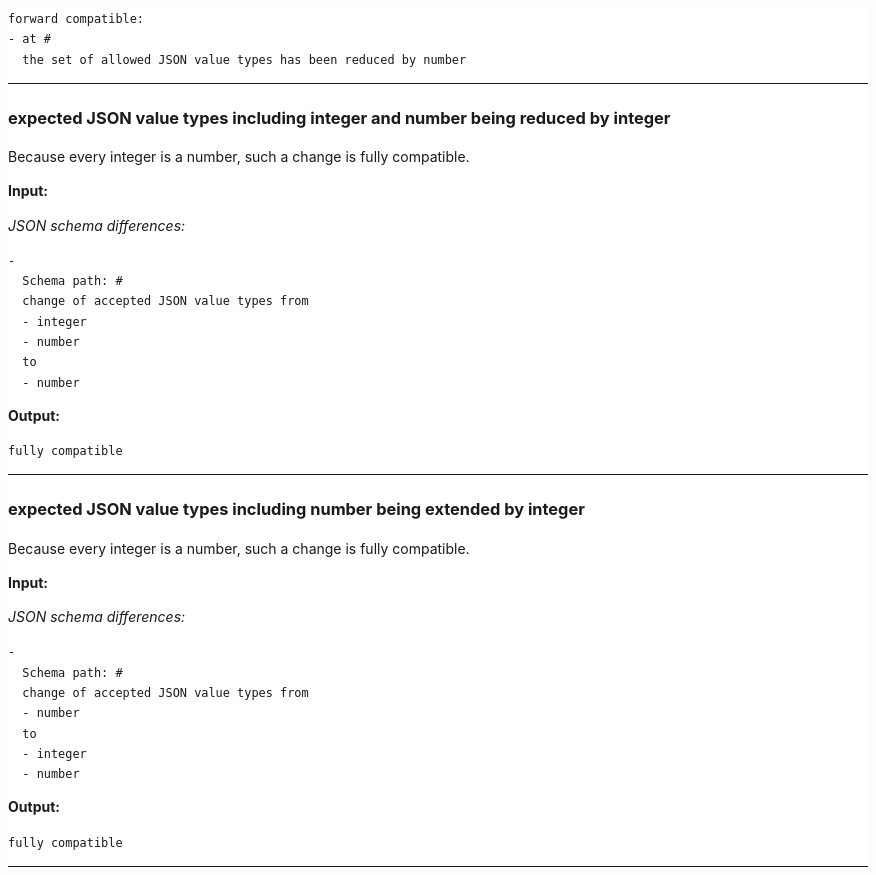 ```text
forward compatible:
- at #
  the set of allowed JSON value types has been reduced by number
```
---

### expected JSON value types including integer and number being reduced by integer

Because every integer is a number, such a change is fully compatible.

**Input:**

*JSON schema differences:*

```text
-
  Schema path: #
  change of accepted JSON value types from 
  - integer
  - number
  to
  - number
```
**Output:**

```text
fully compatible
```
---

### expected JSON value types including number being extended by integer

Because every integer is a number, such a change is fully compatible.

**Input:**

*JSON schema differences:*

```text
-
  Schema path: #
  change of accepted JSON value types from 
  - number
  to
  - integer
  - number
```
**Output:**

```text
fully compatible
```
---
